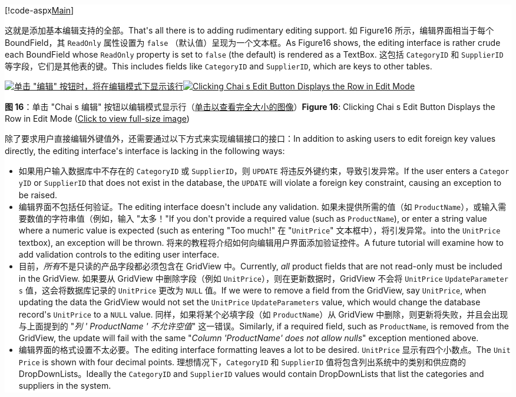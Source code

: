 [!code-aspx[Main](an-overview-of-inserting-updating-and-deleting-data-cs/samples/sample6.aspx)]

<span data-ttu-id="c74a4-287">这就是添加基本编辑支持的全部。</span><span class="sxs-lookup"><span data-stu-id="c74a4-287">That's all there is to adding rudimentary editing support.</span></span> <span data-ttu-id="c74a4-288">如 Figure16 所示，编辑界面相当于每个 BoundField，其 `ReadOnly` 属性设置为 `false` （默认值）呈现为一个文本框。</span><span class="sxs-lookup"><span data-stu-id="c74a4-288">As Figure16 shows, the editing interface is rather crude each BoundField whose `ReadOnly` property is set to `false` (the default) is rendered as a TextBox.</span></span> <span data-ttu-id="c74a4-289">这包括 `CategoryID` 和 `SupplierID`等字段，它们是其他表的键。</span><span class="sxs-lookup"><span data-stu-id="c74a4-289">This includes fields like `CategoryID` and `SupplierID`, which are keys to other tables.</span></span>

<span data-ttu-id="c74a4-290">[![单击 "编辑" 按钮时，将在编辑模式下显示该行](an-overview-of-inserting-updating-and-deleting-data-cs/_static/image39.png)](an-overview-of-inserting-updating-and-deleting-data-cs/_static/image38.png)</span><span class="sxs-lookup"><span data-stu-id="c74a4-290">[![Clicking Chai s Edit Button Displays the Row in Edit Mode](an-overview-of-inserting-updating-and-deleting-data-cs/_static/image39.png)](an-overview-of-inserting-updating-and-deleting-data-cs/_static/image38.png)</span></span>

<span data-ttu-id="c74a4-291">**图 16**：单击 "Chai s 编辑" 按钮以编辑模式显示行（[单击以查看完全大小的图像](an-overview-of-inserting-updating-and-deleting-data-cs/_static/image40.png)）</span><span class="sxs-lookup"><span data-stu-id="c74a4-291">**Figure 16**: Clicking Chai s Edit Button Displays the Row in Edit Mode ([Click to view full-size image](an-overview-of-inserting-updating-and-deleting-data-cs/_static/image40.png))</span></span>

<span data-ttu-id="c74a4-292">除了要求用户直接编辑外键值外，还需要通过以下方式来实现编辑接口的接口：</span><span class="sxs-lookup"><span data-stu-id="c74a4-292">In addition to asking users to edit foreign key values directly, the editing interface's interface is lacking in the following ways:</span></span>

- <span data-ttu-id="c74a4-293">如果用户输入数据库中不存在的 `CategoryID` 或 `SupplierID`，则 `UPDATE` 将违反外键约束，导致引发异常。</span><span class="sxs-lookup"><span data-stu-id="c74a4-293">If the user enters a `CategoryID` or `SupplierID` that does not exist in the database, the `UPDATE` will violate a foreign key constraint, causing an exception to be raised.</span></span>
- <span data-ttu-id="c74a4-294">编辑界面不包括任何验证。</span><span class="sxs-lookup"><span data-stu-id="c74a4-294">The editing interface doesn't include any validation.</span></span> <span data-ttu-id="c74a4-295">如果未提供所需的值（如 `ProductName`），或输入需要数值的字符串值（例如，输入 "太多！"</span><span class="sxs-lookup"><span data-stu-id="c74a4-295">If you don't provide a required value (such as `ProductName`), or enter a string value where a numeric value is expected (such as entering "Too much!"</span></span> <span data-ttu-id="c74a4-296">在 "`UnitPrice`" 文本框中），将引发异常。</span><span class="sxs-lookup"><span data-stu-id="c74a4-296">into the `UnitPrice` textbox), an exception will be thrown.</span></span> <span data-ttu-id="c74a4-297">将来的教程将介绍如何向编辑用户界面添加验证控件。</span><span class="sxs-lookup"><span data-stu-id="c74a4-297">A future tutorial will examine how to add validation controls to the editing user interface.</span></span>
- <span data-ttu-id="c74a4-298">目前，*所有*不是只读的产品字段都必须包含在 GridView 中。</span><span class="sxs-lookup"><span data-stu-id="c74a4-298">Currently, *all* product fields that are not read-only must be included in the GridView.</span></span> <span data-ttu-id="c74a4-299">如果要从 GridView 中删除字段（例如 `UnitPrice`），则在更新数据时，GridView 不会将 `UnitPrice` `UpdateParameters` 值，这会将数据库记录的 `UnitPrice` 更改为 `NULL` 值。</span><span class="sxs-lookup"><span data-stu-id="c74a4-299">If we were to remove a field from the GridView, say `UnitPrice`, when updating the data the GridView would not set the `UnitPrice` `UpdateParameters` value, which would change the database record's `UnitPrice` to a `NULL` value.</span></span> <span data-ttu-id="c74a4-300">同样，如果将某个必填字段（如 `ProductName`）从 GridView 中删除，则更新将失败，并且会出现与上面提到的 "*列 ' ProductName ' 不允许空值*" 这一错误。</span><span class="sxs-lookup"><span data-stu-id="c74a4-300">Similarly, if a required field, such as `ProductName`, is removed from the GridView, the update will fail with the same "*Column 'ProductName' does not allow nulls*" exception mentioned above.</span></span>
- <span data-ttu-id="c74a4-301">编辑界面的格式设置不太必要。</span><span class="sxs-lookup"><span data-stu-id="c74a4-301">The editing interface formatting leaves a lot to be desired.</span></span> <span data-ttu-id="c74a4-302">`UnitPrice` 显示有四个小数点。</span><span class="sxs-lookup"><span data-stu-id="c74a4-302">The `UnitPrice` is shown with four decimal points.</span></span> <span data-ttu-id="c74a4-303">理想情况下，`CategoryID` 和 `SupplierID` 值将包含列出系统中的类别和供应商的 DropDownLists。</span><span class="sxs-lookup"><span data-stu-id="c74a4-303">Ideally the `CategoryID` and `SupplierID` values would contain DropDownLists that list the categories and suppliers in the system.</span></span>

